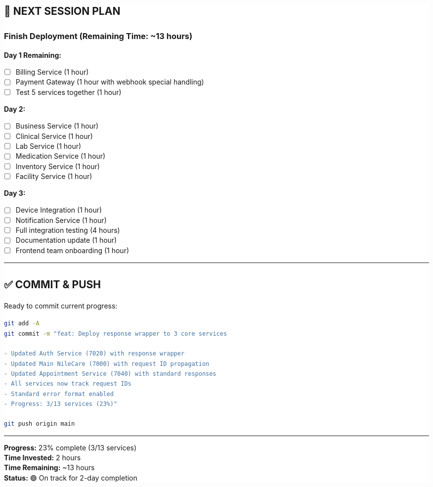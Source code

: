 
## 🔄 NEXT SESSION PLAN

### Finish Deployment (Remaining Time: ~13 hours)

**Day 1 Remaining:**
- [ ] Billing Service (1 hour)
- [ ] Payment Gateway (1 hour with webhook special handling)
- [ ] Test 5 services together (1 hour)

**Day 2:**
- [ ] Business Service (1 hour)
- [ ] Clinical Service (1 hour)
- [ ] Lab Service (1 hour)
- [ ] Medication Service (1 hour)
- [ ] Inventory Service (1 hour)
- [ ] Facility Service (1 hour)

**Day 3:**
- [ ] Device Integration (1 hour)
- [ ] Notification Service (1 hour)
- [ ] Full integration testing (4 hours)
- [ ] Documentation update (1 hour)
- [ ] Frontend team onboarding (1 hour)

---

## ✅ COMMIT & PUSH

Ready to commit current progress:

```bash
git add -A
git commit -m "feat: Deploy response wrapper to 3 core services

- Updated Auth Service (7020) with response wrapper
- Updated Main NileCare (7000) with request ID propagation  
- Updated Appointment Service (7040) with standard responses
- All services now track request IDs
- Standard error format enabled
- Progress: 3/13 services (23%)"

git push origin main
```

---

**Progress:** 23% complete (3/13 services)  
**Time Invested:** 2 hours  
**Time Remaining:** ~13 hours  
**Status:** 🟢 On track for 2-day completion

